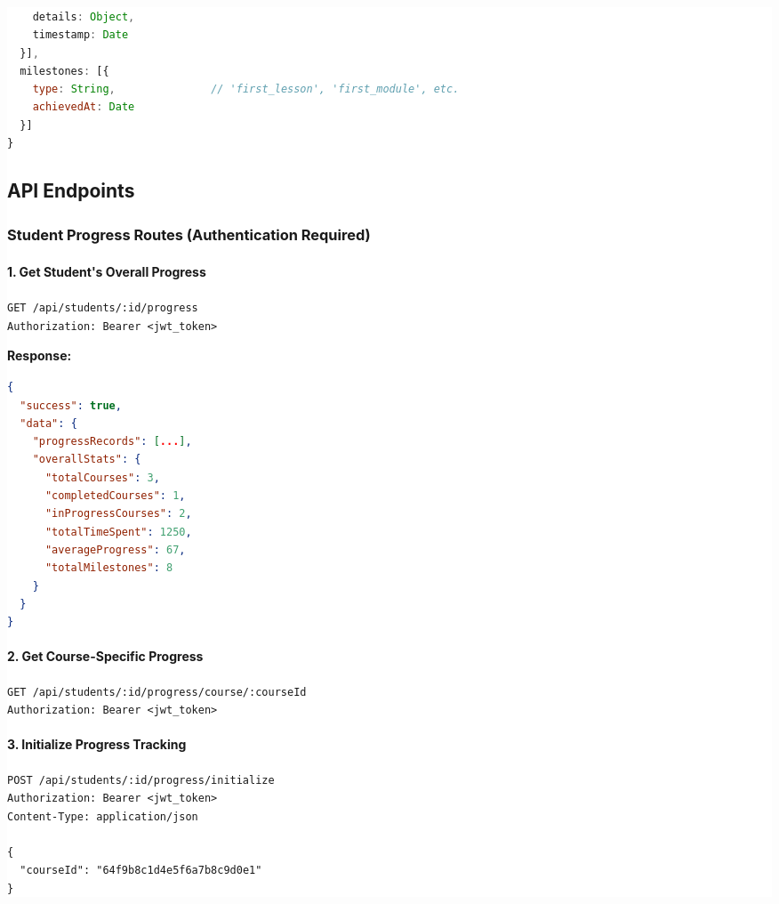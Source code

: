 ```javascript
    details: Object,
    timestamp: Date
  }],
  milestones: [{
    type: String,               // 'first_lesson', 'first_module', etc.
    achievedAt: Date
  }]
}
```

## API Endpoints

### Student Progress Routes (Authentication Required)

#### 1. Get Student's Overall Progress

```http
GET /api/students/:id/progress
Authorization: Bearer <jwt_token>
```

**Response:**
```json
{
  "success": true,
  "data": {
    "progressRecords": [...],
    "overallStats": {
      "totalCourses": 3,
      "completedCourses": 1,
      "inProgressCourses": 2,
      "totalTimeSpent": 1250,
      "averageProgress": 67,
      "totalMilestones": 8
    }
  }
}
```

#### 2. Get Course-Specific Progress

```http
GET /api/students/:id/progress/course/:courseId
Authorization: Bearer <jwt_token>
```

#### 3. Initialize Progress Tracking

```http
POST /api/students/:id/progress/initialize
Authorization: Bearer <jwt_token>
Content-Type: application/json

{
  "courseId": "64f9b8c1d4e5f6a7b8c9d0e1"
}
```
